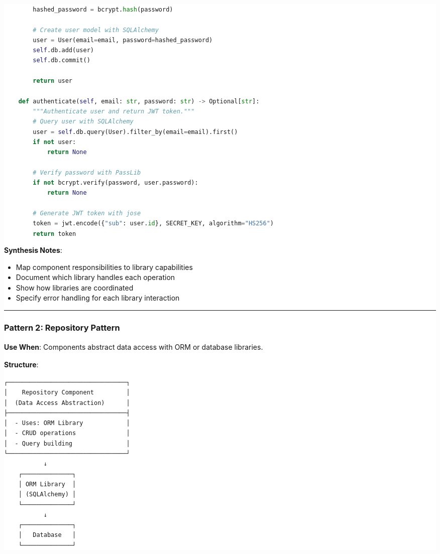 ```python
        hashed_password = bcrypt.hash(password)

        # Create user model with SQLAlchemy
        user = User(email=email, password=hashed_password)
        self.db.add(user)
        self.db.commit()

        return user

    def authenticate(self, email: str, password: str) -> Optional[str]:
        """Authenticate user and return JWT token."""
        # Query user with SQLAlchemy
        user = self.db.query(User).filter_by(email=email).first()
        if not user:
            return None

        # Verify password with PassLib
        if not bcrypt.verify(password, user.password):
            return None

        # Generate JWT token with jose
        token = jwt.encode({"sub": user.id}, SECRET_KEY, algorithm="HS256")
        return token
```

**Synthesis Notes**:
- Map component responsibilities to library capabilities
- Document which library handles each operation
- Show how libraries are coordinated
- Specify error handling for each library interaction

---

### Pattern 2: Repository Pattern

**Use When**: Components abstract data access with ORM or database libraries.

**Structure**:
```
┌─────────────────────────────────┐
│    Repository Component         │
│  (Data Access Abstraction)      │
├─────────────────────────────────┤
│  - Uses: ORM Library            │
│  - CRUD operations              │
│  - Query building               │
└─────────────────────────────────┘
           ↓
    ┌──────────────┐
    │ ORM Library  │
    │ (SQLAlchemy) │
    └──────────────┘
           ↓
    ┌──────────────┐
    │   Database   │
    └──────────────┘
```
